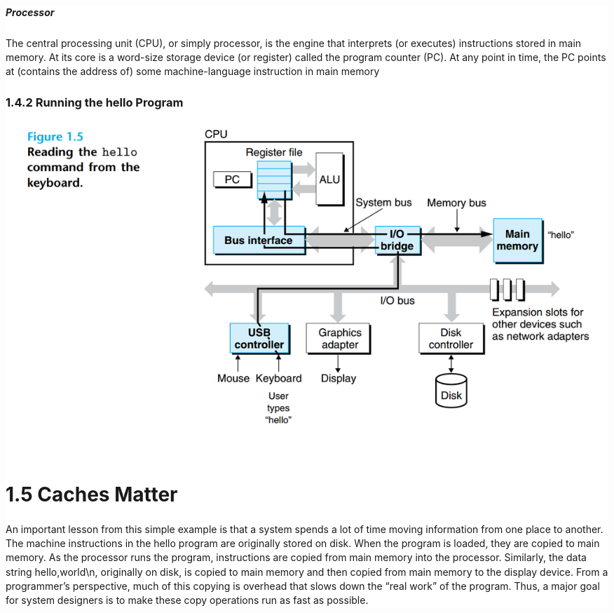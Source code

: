 ##### Processor

The central processing unit (CPU), or simply processor, is the engine that interprets (or executes) instructions stored in main memory. At its core is a word-size
storage device (or register) called the program counter (PC). At any point in time,
the PC points at (contains the address of) some machine-language instruction in
main memory

### 1.4.2 Running the hello Program

![1.5.png](assets/20201020165533-d2btsf3-1.5.png)

# 1.5 Caches Matter

An important lesson from this simple example is that a system spends a lot of
time moving information from one place to another. The machine instructions in
the hello program are originally stored on disk. When the program is loaded,
they are copied to main memory. As the processor runs the program, instructions are copied from main memory into the processor. Similarly, the data string
hello,world\n, originally on disk, is copied to main memory and then copied
from main memory to the display device. From a programmer’s perspective, much
of this copying is overhead that slows down the “real work” of the program. Thus,
a major goal for system designers is to make these copy operations run as fast as
possible.
